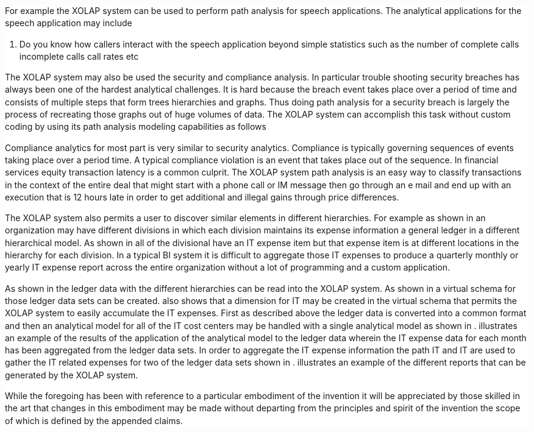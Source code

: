 For example the XOLAP system can be used to perform path analysis for speech applications. The analytical applications for the speech application may include 

1. Do you know how callers interact with the speech application beyond simple statistics such as the number of complete calls incomplete calls call rates etc 

The XOLAP system may also be used the security and compliance analysis. In particular trouble shooting security breaches has always been one of the hardest analytical challenges. It is hard because the breach event takes place over a period of time and consists of multiple steps that form trees hierarchies and graphs. Thus doing path analysis for a security breach is largely the process of recreating those graphs out of huge volumes of data. The XOLAP system can accomplish this task without custom coding by using its path analysis modeling capabilities as follows 

Compliance analytics for most part is very similar to security analytics. Compliance is typically governing sequences of events taking place over a period time. A typical compliance violation is an event that takes place out of the sequence. In financial services equity transaction latency is a common culprit. The XOLAP system path analysis is an easy way to classify transactions in the context of the entire deal that might start with a phone call or IM message then go through an e mail and end up with an execution that is 12 hours late in order to get additional and illegal gains through price differences.

The XOLAP system also permits a user to discover similar elements in different hierarchies. For example as shown in an organization may have different divisions in which each division maintains its expense information a general ledger in a different hierarchical model. As shown in all of the divisional have an IT expense item but that expense item is at different locations in the hierarchy for each division. In a typical BI system it is difficult to aggregate those IT expenses to produce a quarterly monthly or yearly IT expense report across the entire organization without a lot of programming and a custom application.

As shown in the ledger data with the different hierarchies can be read into the XOLAP system. As shown in a virtual schema for those ledger data sets can be created. also shows that a dimension for IT may be created in the virtual schema that permits the XOLAP system to easily accumulate the IT expenses. First as described above the ledger data is converted into a common format and then an analytical model for all of the IT cost centers may be handled with a single analytical model as shown in . illustrates an example of the results of the application of the analytical model to the ledger data wherein the IT expense data for each month has been aggregated from the ledger data sets. In order to aggregate the IT expense information the path IT and IT are used to gather the IT related expenses for two of the ledger data sets shown in . illustrates an example of the different reports that can be generated by the XOLAP system.

While the foregoing has been with reference to a particular embodiment of the invention it will be appreciated by those skilled in the art that changes in this embodiment may be made without departing from the principles and spirit of the invention the scope of which is defined by the appended claims.

